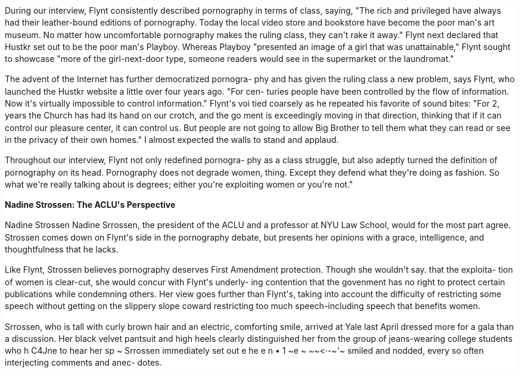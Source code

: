 During our interview, Flynt consistently described pornography in 
terms of class, saying, "The rich and privileged have always had 
their leather-bound editions of pornography. Today the local video 
store and bookstore have become the poor man's art museum. No 
matter how uncomfortable pornography makes the ruling class, 
they can't rake it away." Flynt next declared that Hustkr set out to 
be the poor man's Playboy. Whereas Playboy "presented an image of 
a girl that was unattainable," Flynt sought to showcase "more of the 
girl-next-door type, someone readers would see in the supermarket 
or the laundromat." 

The advent of the Internet has further democratized pornogra-
phy and has given the ruling class a new problem, says Flynt, who 
launched the Hustkr website a little over four years ago. "For cen-
turies people have been controlled by the flow of information. Now 
it's virtually impossible to control information." Flynt's voi 
tied coarsely as he repeated his favorite of sound bites: "For 2, 
years the Church has had its hand on our crotch, and the go 
ment is exceedingly moving in that direction, thinking that if it can 
control our pleasure center, it can control us. But people are not 
going to allow Big Brother to tell them what they can read or see in 
the privacy of their own homes." I almost expected the walls to 
stand and applaud. 

Throughout our interview, Flynt not only redefined pornogra-
phy as a class struggle, but also adeptly turned the definition of 
pornography on its head. Pornography does not degrade women, 
thing. Except they defend what they're doing as fashion. So 
what we're really talking about is degrees; either you're 
exploiting women or you're not." 


**Nadine Strossen: The ACLU's Perspective**

Nadine Strossen 
Nadine Srrossen, the president of the ACLU and a professor at 
NYU Law School, would for the most part agree. Strossen comes 
down on Flynt's side in the pornography debate, but presents her 
opinions with a grace, intelligence, and thoughtfulness that he 
lacks. 

Like Flynt, Strossen believes pornography deserves First 
Amendment protection. Though she wouldn't say. that the exploita-
tion of women is clear-cut, she would concur with Flynt's underly-
ing contention that the govenment has no right to protect certain 
publications while condemning others. Her view goes further than 
Flynt's, taking into account the difficulty of restricting some speech 
without getting on the slippery slope coward restricting too much 
speech-including speech that benefits women. 

Srrossen, who is tall with curly brown hair and an electric, 
comforting smile, arrived at Yale last April dressed more for a gala 
than a discussion. Her black velvet pantsuit and high heels clearly 
distinguished her from the group of jeans-wearing college students 
who h 
C4Jne to hear her sp 
~ Srrossen immediately set out 
e he 
e 
n 
• 1
~e 
~ ~~<·-~'~ 
smiled and nodded, every so often interjecting comments and anec-
dotes. 
